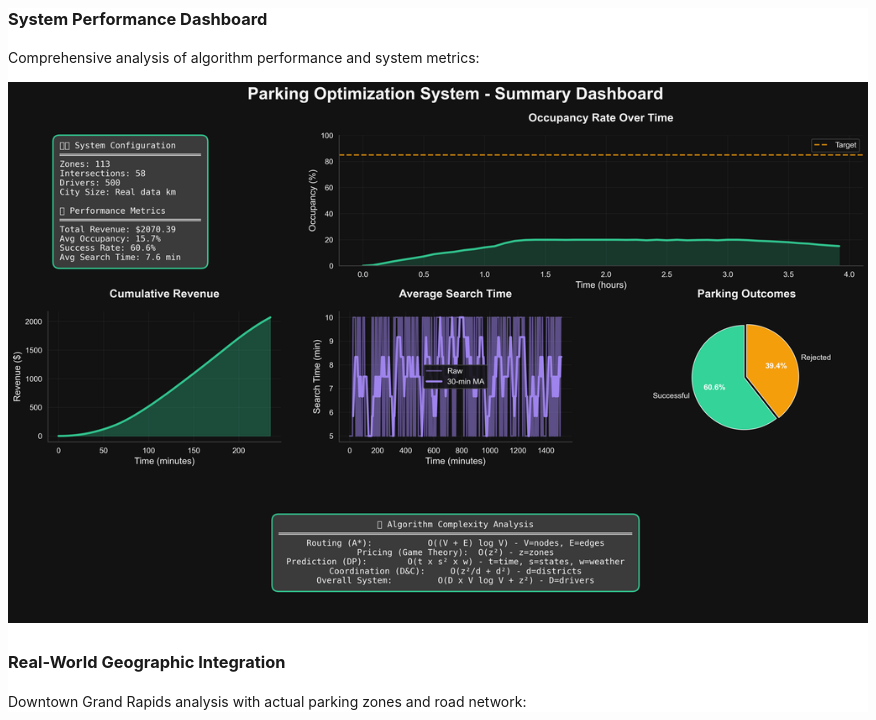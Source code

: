 ### System Performance Dashboard

Comprehensive analysis of algorithm performance and system metrics:

![Summary Dashboard](showcase/latest_run/selected_visuals/summary_dashboard.png)

### Real-World Geographic Integration

Downtown Grand Rapids analysis with actual parking zones and road network:

